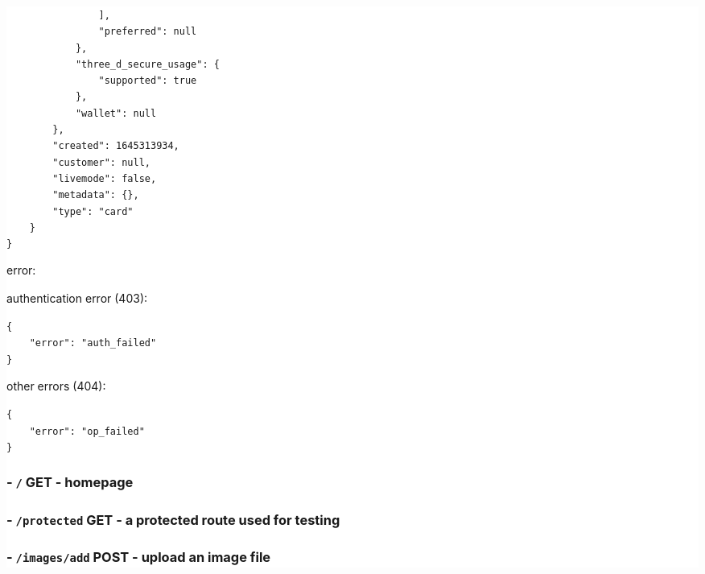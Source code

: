 ```
                ],
                "preferred": null
            },
            "three_d_secure_usage": {
                "supported": true
            },
            "wallet": null
        },
        "created": 1645313934,
        "customer": null,
        "livemode": false,
        "metadata": {},
        "type": "card"
    }
}
```

error:

authentication error (403):

```
{
    "error": "auth_failed"
}
```

other errors (404):

```
{
    "error": "op_failed"
}
```

### - `/` GET - homepage

### - `/protected` GET - a protected route used for testing

### - `/images/add` POST - upload an image file
